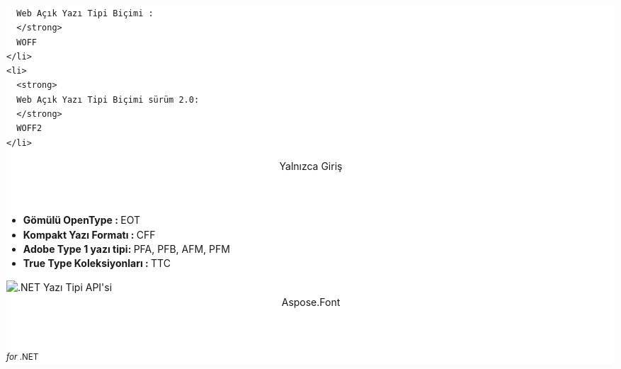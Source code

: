       Web Açık Yazı Tipi Biçimi :
      </strong>
      WOFF
    </li>
    <li>
      <strong>
      Web Açık Yazı Tipi Biçimi sürüm 2.0:
      </strong>
      WOFF2
    </li>
   </ul>
  </div>
  
  <div class="d1-col d1-right">
   <header>
    <i class="fa fa-long-arrow-down">
    </i>
    Yalnızca Giriş
   </header>
   <ul>
    <li>
      <strong>
      Gömülü OpenType :
      </strong>
      EOT 
    </li>
    <li>
      <strong>
      Kompakt Yazı Formatı :
      </strong>
      CFF
    </li>
    <li>
      <strong>
      Adobe Type 1 yazı tipi:
      </strong>
      PFA, PFB, AFM, PFM
    </li>
    <li>
      <strong>
      True Type Koleksiyonları :
      </strong>
      TTC 
    </li>
   </ul>
  </div>
  
 </div>
 
 <div class="d1-logo">
  <img width="70" height="75" alt=".NET Yazı Tipi API'si" src="https://www.aspose.cloud/templates/aspose/img/products/font/aspose_font-for-net.svg"/>
  <header>
   Aspose.Font
  </header>
  <footer>
   <small>
    <em>
     for
    </em>
    .NET
   </small>
  </footer>
 </div>
 